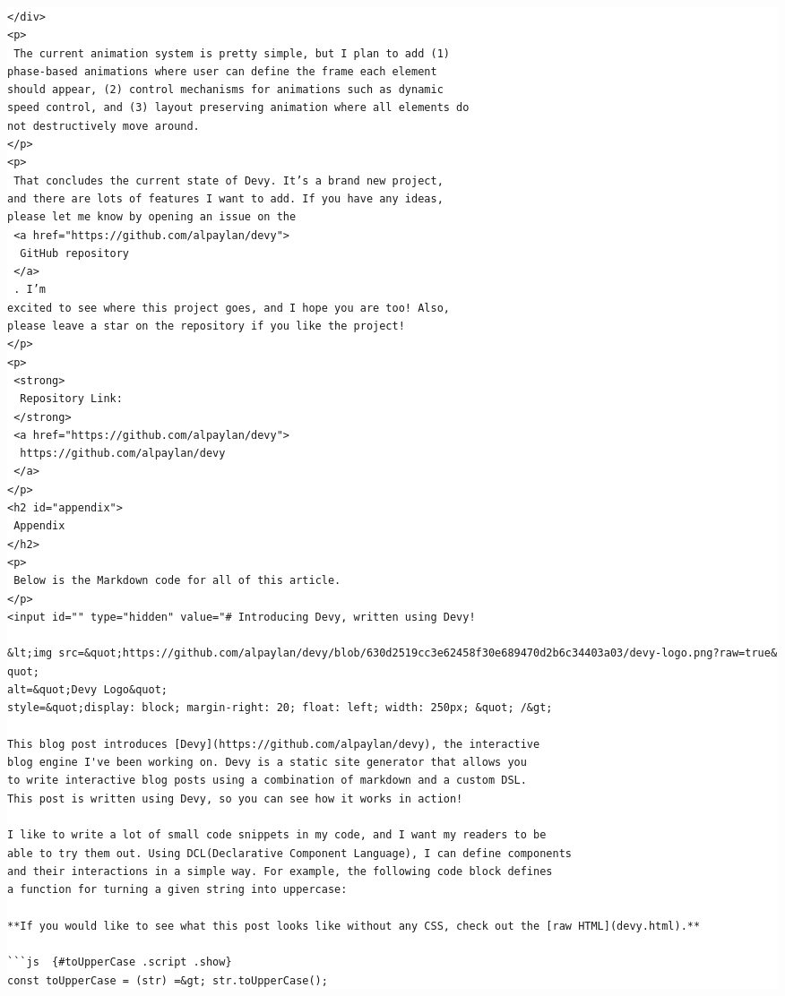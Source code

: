 ```"/>
</div>
<p>
 The current animation system is pretty simple, but I plan to add (1)
phase-based animations where user can define the frame each element
should appear, (2) control mechanisms for animations such as dynamic
speed control, and (3) layout preserving animation where all elements do
not destructively move around.
</p>
<p>
 That concludes the current state of Devy. It’s a brand new project,
and there are lots of features I want to add. If you have any ideas,
please let me know by opening an issue on the
 <a href="https://github.com/alpaylan/devy">
  GitHub repository
 </a>
 . I’m
excited to see where this project goes, and I hope you are too! Also,
please leave a star on the repository if you like the project!
</p>
<p>
 <strong>
  Repository Link:
 </strong>
 <a href="https://github.com/alpaylan/devy">
  https://github.com/alpaylan/devy
 </a>
</p>
<h2 id="appendix">
 Appendix
</h2>
<p>
 Below is the Markdown code for all of this article.
</p>
<input id="" type="hidden" value="# Introducing Devy, written using Devy!

&lt;img src=&quot;https://github.com/alpaylan/devy/blob/630d2519cc3e62458f30e689470d2b6c34403a03/devy-logo.png?raw=true&quot; 
alt=&quot;Devy Logo&quot; 
style=&quot;display: block; margin-right: 20; float: left; width: 250px; &quot; /&gt;

This blog post introduces [Devy](https://github.com/alpaylan/devy), the interactive 
blog engine I've been working on. Devy is a static site generator that allows you 
to write interactive blog posts using a combination of markdown and a custom DSL.
This post is written using Devy, so you can see how it works in action!

I like to write a lot of small code snippets in my code, and I want my readers to be
able to try them out. Using DCL(Declarative Component Language), I can define components
and their interactions in a simple way. For example, the following code block defines
a function for turning a given string into uppercase:

**If you would like to see what this post looks like without any CSS, check out the [raw HTML](devy.html).**

```js  {#toUpperCase .script .show}
const toUpperCase = (str) =&gt; str.toUpperCase();
```
